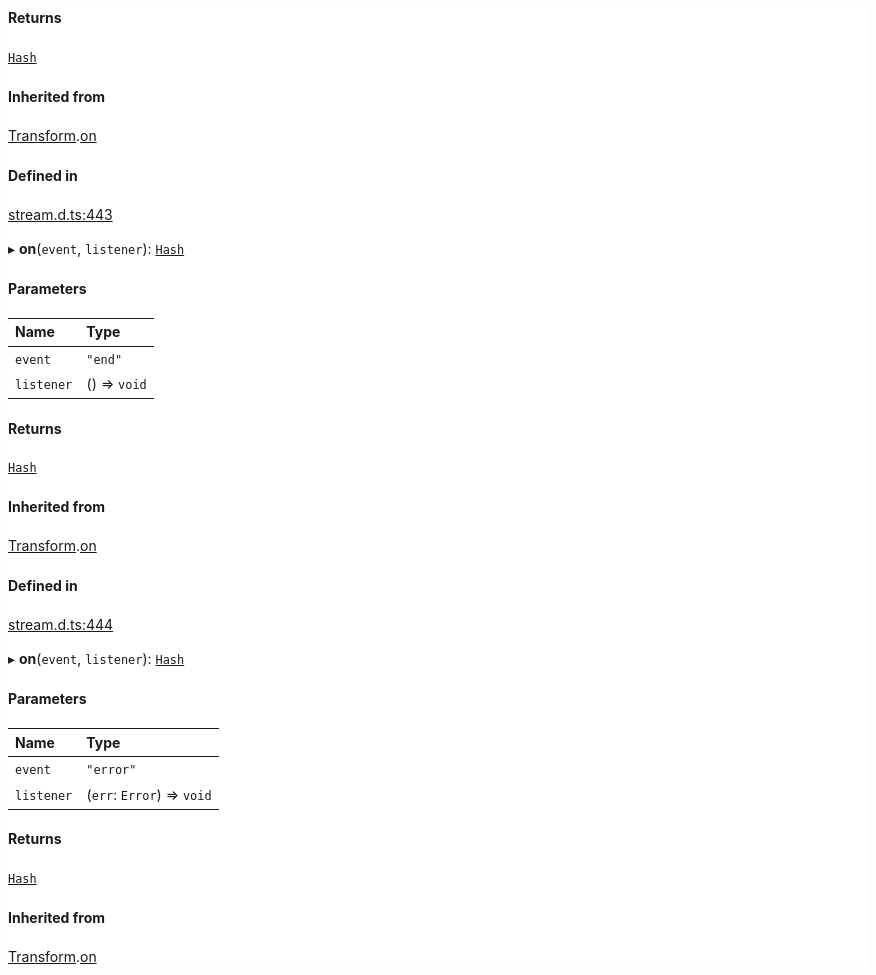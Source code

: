 #### Returns

[`Hash`](https://github.com/oven-sh/bun-types/blob/master/api-docs/classes/crypto_.Hash.md)

#### Inherited from

[Transform](https://github.com/oven-sh/bun-types/blob/master/api-docs/classes/stream_.Transform.md).[on](https://github.com/oven-sh/bun-types/blob/master/api-docs/classes/stream_.Transform.md#on)

#### Defined in

[stream.d.ts:443](https://github.com/valgaze/bun-types/blob/6f8dbf8/stream.d.ts#L443)

▸ **on**(`event`, `listener`): [`Hash`](https://github.com/oven-sh/bun-types/blob/master/api-docs/classes/crypto_.Hash.md)

#### Parameters

| Name | Type |
| :------ | :------ |
| `event` | ``"end"`` |
| `listener` | () => `void` |

#### Returns

[`Hash`](https://github.com/oven-sh/bun-types/blob/master/api-docs/classes/crypto_.Hash.md)

#### Inherited from

[Transform](https://github.com/oven-sh/bun-types/blob/master/api-docs/classes/stream_.Transform.md).[on](https://github.com/oven-sh/bun-types/blob/master/api-docs/classes/stream_.Transform.md#on)

#### Defined in

[stream.d.ts:444](https://github.com/valgaze/bun-types/blob/6f8dbf8/stream.d.ts#L444)

▸ **on**(`event`, `listener`): [`Hash`](https://github.com/oven-sh/bun-types/blob/master/api-docs/classes/crypto_.Hash.md)

#### Parameters

| Name | Type |
| :------ | :------ |
| `event` | ``"error"`` |
| `listener` | (`err`: `Error`) => `void` |

#### Returns

[`Hash`](https://github.com/oven-sh/bun-types/blob/master/api-docs/classes/crypto_.Hash.md)

#### Inherited from

[Transform](https://github.com/oven-sh/bun-types/blob/master/api-docs/classes/stream_.Transform.md).[on](https://github.com/oven-sh/bun-types/blob/master/api-docs/classes/stream_.Transform.md#on)
